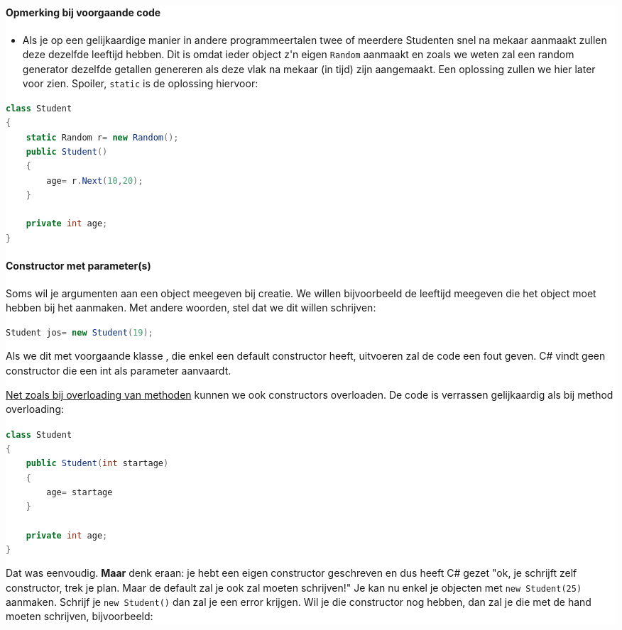 #### Opmerking bij voorgaande code

* Als je op een gelijkaardige manier in andere programmeertalen twee of meerdere Studenten snel na mekaar aanmaakt zullen deze dezelfde leeftijd hebben. Dit is omdat ieder object z'n eigen `Random` aanmaakt en zoals we weten zal een random generator dezelfde getallen genereren als deze vlak na mekaar \(in tijd\) zijn aangemaakt. Een oplossing zullen we hier later voor zien. Spoiler, `static` is de oplossing hiervoor:

```csharp
class Student
{
    static Random r= new Random();
    public Student()
    {
        age= r.Next(10,20);
    }

    private int age;
}
```

#### Constructor met parameter\(s\)

Soms wil je argumenten aan een object meegeven bij creatie. We willen bijvoorbeeld de leeftijd meegeven die het object moet hebben bij het aanmaken. Met andere woorden, stel dat we dit willen schrijven:

```csharp
Student jos= new Student(19);
```

Als we dit met voorgaande klasse , die enkel een default constructor heeft, uitvoeren zal de code een fout geven. C\# vindt geen constructor die een int als parameter aanvaardt.

[Net zoals bij overloading van methoden](https://github.com/v-nys/cursusprogrammeren/tree/3ce26c1653767f20f0438bf023c6a5ac44fc41f8/semester-1-programming-principles/h6-methoden/3_advancedmethod.md) kunnen we ook constructors overloaden. De code is verrassen gelijkaardig als bij method overloading:

```csharp
class Student
{
    public Student(int startage)
    {
        age= startage
    }

    private int age;
}
```

Dat was eenvoudig. **Maar** denk eraan: je hebt een eigen constructor geschreven en dus heeft C\# gezet "ok, je schrijft zelf constructor, trek je plan. Maar de default zal je ook zal moeten schrijven!" Je kan nu enkel je objecten met `new Student(25)` aanmaken. Schrijf je `new Student()` dan zal je een error krijgen. Wil je die constructor nog hebben, dan zal je die met de hand moeten schrijven, bijvoorbeeld:
